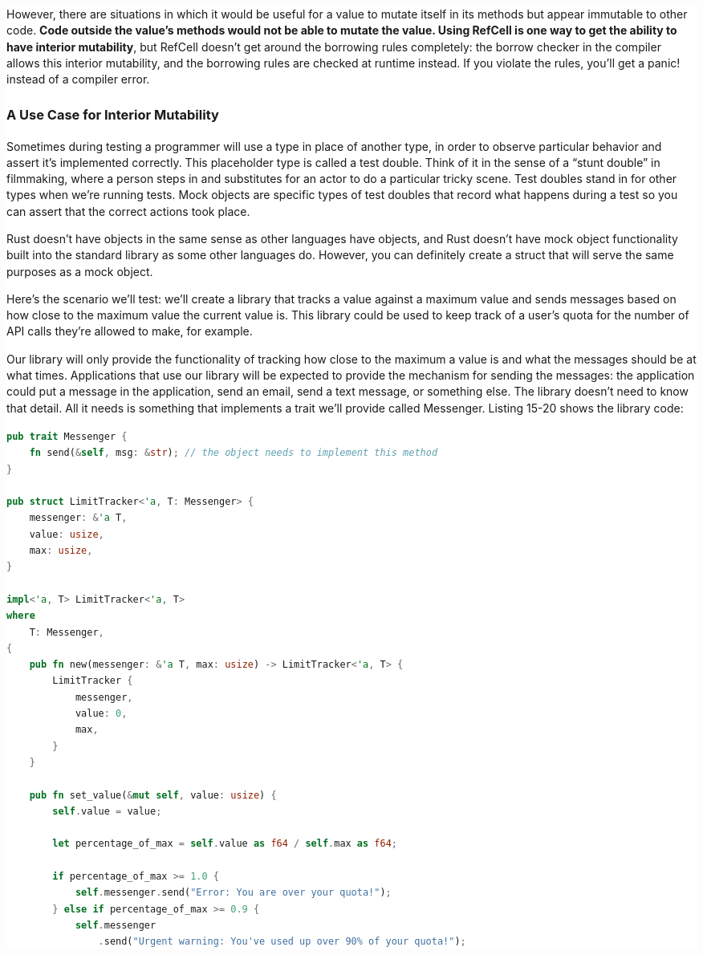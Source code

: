 
However, there are situations in which it would be useful for a value to mutate itself in its methods but appear immutable to other code. **Code outside the value’s methods would not be able to mutate the value. Using RefCell<T> is one way to get the ability to have interior mutability**, but RefCell<T> doesn’t get around the borrowing rules completely: the borrow checker in the compiler allows this interior mutability, and the borrowing rules are checked at runtime instead. If you violate the rules, you’ll get a panic! instead of a compiler error.

### A Use Case for Interior Mutability

Sometimes during testing a programmer will use a type in place of another type, in order to observe particular behavior and assert it’s implemented correctly. This placeholder type is called a test double. Think of it in the sense of a “stunt double” in filmmaking, where a person steps in and substitutes for an actor to do a particular tricky scene. Test doubles stand in for other types when we’re running tests. Mock objects are specific types of test doubles that record what happens during a test so you can assert that the correct actions took place.

Rust doesn’t have objects in the same sense as other languages have objects, and Rust doesn’t have mock object functionality built into the standard library as some other languages do. However, you can definitely create a struct that will serve the same purposes as a mock object.

Here’s the scenario we’ll test: we’ll create a library that tracks a value against a maximum value and sends messages based on how close to the maximum value the current value is. This library could be used to keep track of a user’s quota for the number of API calls they’re allowed to make, for example.

Our library will only provide the functionality of tracking how close to the maximum a value is and what the messages should be at what times. Applications that use our library will be expected to provide the mechanism for sending the messages: the application could put a message in the application, send an email, send a text message, or something else. The library doesn’t need to know that detail. All it needs is something that implements a trait we’ll provide called Messenger. Listing 15-20 shows the library code:

```rust
pub trait Messenger {
    fn send(&self, msg: &str); // the object needs to implement this method
}

pub struct LimitTracker<'a, T: Messenger> {
    messenger: &'a T,
    value: usize,
    max: usize,
}

impl<'a, T> LimitTracker<'a, T> 
where
    T: Messenger,
{
    pub fn new(messenger: &'a T, max: usize) -> LimitTracker<'a, T> {
        LimitTracker {
            messenger,
            value: 0,
            max,
        }
    }

    pub fn set_value(&mut self, value: usize) {
        self.value = value;

        let percentage_of_max = self.value as f64 / self.max as f64;

        if percentage_of_max >= 1.0 {
            self.messenger.send("Error: You are over your quota!");
        } else if percentage_of_max >= 0.9 {
            self.messenger
                .send("Urgent warning: You've used up over 90% of your quota!");
```